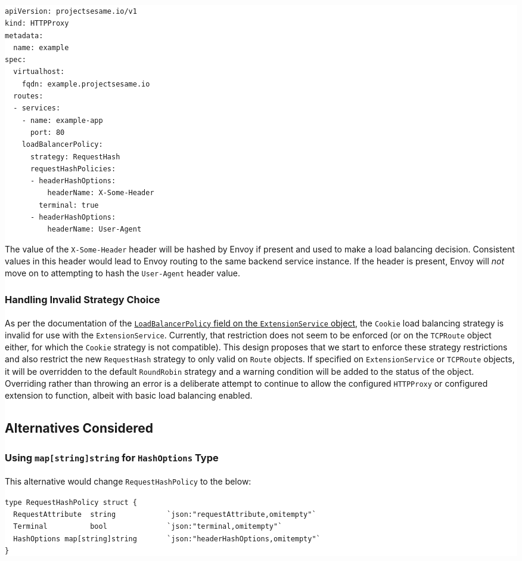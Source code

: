 ```
apiVersion: projectsesame.io/v1
kind: HTTPProxy
metadata:
  name: example
spec:
  virtualhost:
    fqdn: example.projectsesame.io
  routes:
  - services:
    - name: example-app
      port: 80
    loadBalancerPolicy:
      strategy: RequestHash
      requestHashPolicies:
      - headerHashOptions:
          headerName: X-Some-Header
        terminal: true
      - headerHashOptions:
          headerName: User-Agent
```

The value of the `X-Some-Header` header will be hashed by Envoy if present and used to make a load balancing decision.
Consistent values in this header would lead to Envoy routing to the same backend service instance.
If the header is present, Envoy will *not* move on to attempting to hash the `User-Agent` header value.

### Handling Invalid Strategy Choice
As per the documentation of the [`LoadBalancerPolicy` field on the `ExtensionService` object](https://projectsesame.io/docs/v1.11.0/config/api/#projectsesame.io/v1alpha1.ExtensionService), the `Cookie` load balancing strategy is invalid for use with the `ExtensionService`.
Currently, that restriction does not seem to be enforced (or on the `TCPRoute` object either, for which the `Cookie` strategy is not compatible).
This design proposes that we start to enforce these strategy restrictions and also restrict the new `RequestHash` strategy to only valid on `Route` objects.
If specified on `ExtensionService` or `TCPRoute` objects, it will be overridden to the default `RoundRobin` strategy and a warning condition will be added to the status of the object.
Overriding rather than throwing an error is a deliberate attempt to continue to allow the configured `HTTPProxy` or configured extension to function, albeit with basic load balancing enabled.

## Alternatives Considered

### Using `map[string]string` for `HashOptions` Type
This alternative would change `RequestHashPolicy` to the below:

```
type RequestHashPolicy struct {
  RequestAttribute  string            `json:"requestAttribute,omitempty"`
  Terminal          bool              `json:"terminal,omitempty"`
  HashOptions map[string]string       `json:"headerHashOptions,omitempty"`
}
```
